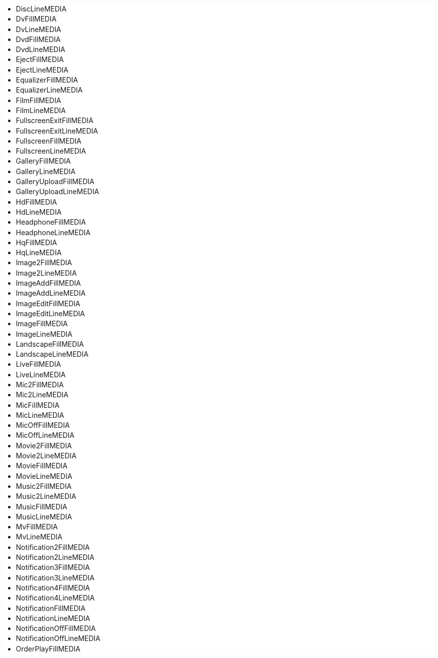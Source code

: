 - DiscLineMEDIA
- DvFillMEDIA
- DvLineMEDIA
- DvdFillMEDIA
- DvdLineMEDIA
- EjectFillMEDIA
- EjectLineMEDIA
- EqualizerFillMEDIA
- EqualizerLineMEDIA
- FilmFillMEDIA
- FilmLineMEDIA
- FullscreenExitFillMEDIA
- FullscreenExitLineMEDIA
- FullscreenFillMEDIA
- FullscreenLineMEDIA
- GalleryFillMEDIA
- GalleryLineMEDIA
- GalleryUploadFillMEDIA
- GalleryUploadLineMEDIA
- HdFillMEDIA
- HdLineMEDIA
- HeadphoneFillMEDIA
- HeadphoneLineMEDIA
- HqFillMEDIA
- HqLineMEDIA
- Image2FillMEDIA
- Image2LineMEDIA
- ImageAddFillMEDIA
- ImageAddLineMEDIA
- ImageEditFillMEDIA
- ImageEditLineMEDIA
- ImageFillMEDIA
- ImageLineMEDIA
- LandscapeFillMEDIA
- LandscapeLineMEDIA
- LiveFillMEDIA
- LiveLineMEDIA
- Mic2FillMEDIA
- Mic2LineMEDIA
- MicFillMEDIA
- MicLineMEDIA
- MicOffFillMEDIA
- MicOffLineMEDIA
- Movie2FillMEDIA
- Movie2LineMEDIA
- MovieFillMEDIA
- MovieLineMEDIA
- Music2FillMEDIA
- Music2LineMEDIA
- MusicFillMEDIA
- MusicLineMEDIA
- MvFillMEDIA
- MvLineMEDIA
- Notification2FillMEDIA
- Notification2LineMEDIA
- Notification3FillMEDIA
- Notification3LineMEDIA
- Notification4FillMEDIA
- Notification4LineMEDIA
- NotificationFillMEDIA
- NotificationLineMEDIA
- NotificationOffFillMEDIA
- NotificationOffLineMEDIA
- OrderPlayFillMEDIA